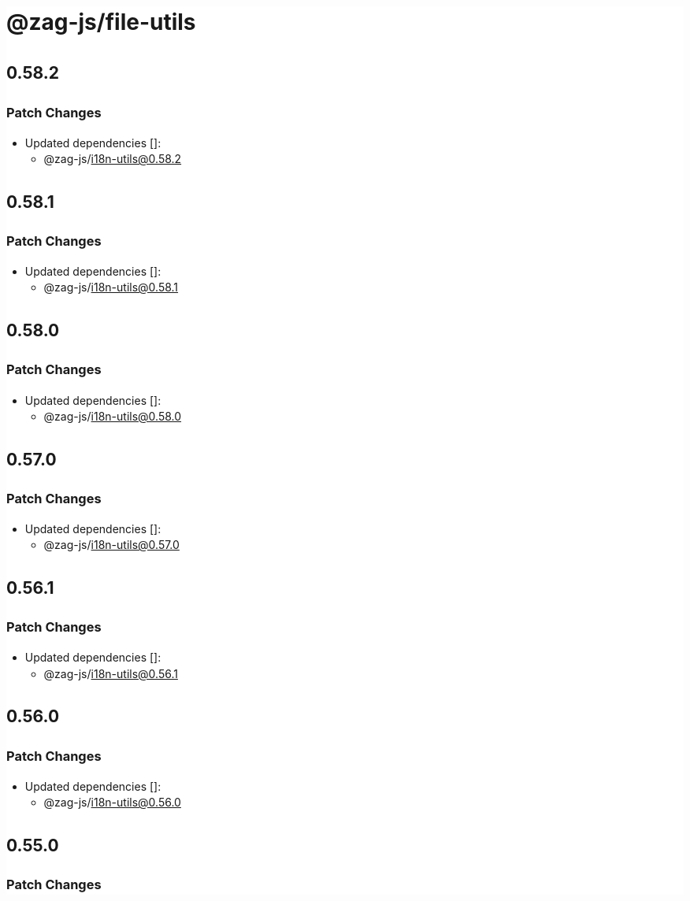 # @zag-js/file-utils

## 0.58.2

### Patch Changes

- Updated dependencies []:
  - @zag-js/i18n-utils@0.58.2

## 0.58.1

### Patch Changes

- Updated dependencies []:
  - @zag-js/i18n-utils@0.58.1

## 0.58.0

### Patch Changes

- Updated dependencies []:
  - @zag-js/i18n-utils@0.58.0

## 0.57.0

### Patch Changes

- Updated dependencies []:
  - @zag-js/i18n-utils@0.57.0

## 0.56.1

### Patch Changes

- Updated dependencies []:
  - @zag-js/i18n-utils@0.56.1

## 0.56.0

### Patch Changes

- Updated dependencies []:
  - @zag-js/i18n-utils@0.56.0

## 0.55.0

### Patch Changes

